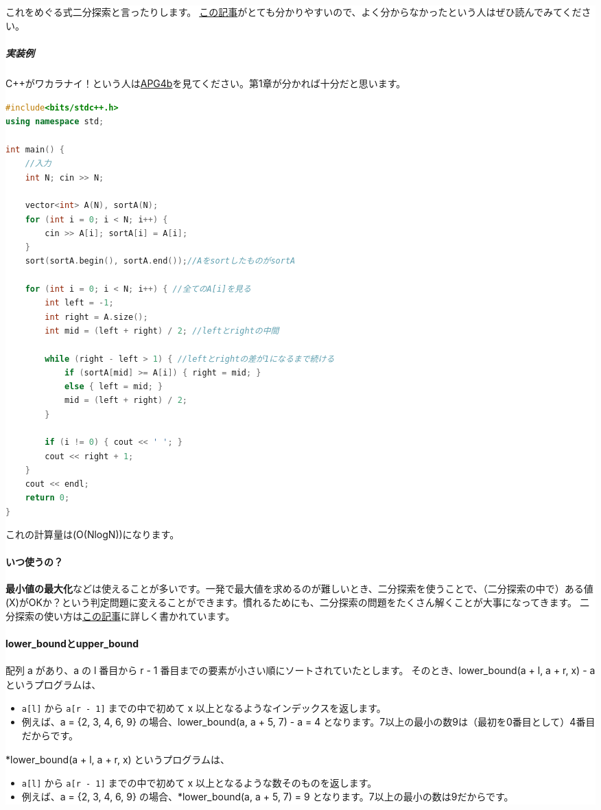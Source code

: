 これをめぐる式二分探索と言ったりします。
[この記事](https://qiita.com/drken/items/97e37dd6143e33a64c8c)がとても分かりやすいので、よく分からなかったという人はぜひ読んでみてください。
##### 実装例
C++がワカラナイ！という人は[APG4b](https://kclc-kaisei.github.io/APG4b/1-0/)を見てください。第1章が分かれば十分だと思います。
```c++
#include<bits/stdc++.h>
using namespace std;

int main() {
	//入力
	int N; cin >> N;
	
	vector<int> A(N), sortA(N);
	for (int i = 0; i < N; i++) {
		cin >> A[i]; sortA[i] = A[i];
	}
	sort(sortA.begin(), sortA.end());//AをsortしたものがsortA
	
	for (int i = 0; i < N; i++) { //全てのA[i]を見る
		int left = -1;
		int right = A.size();
		int mid = (left + right) / 2; //leftとrightの中間
		
		while (right - left > 1) { //leftとrightの差が1になるまで続ける
			if (sortA[mid] >= A[i]) { right = mid; }
			else { left = mid; }
			mid = (left + right) / 2;
		}
		
		if (i != 0) { cout << ' '; }
		cout << right + 1;
	}
	cout << endl;
	return 0;
}
```
これの計算量は\(O(NlogN)\)になります。
#### いつ使うの？
**最小値の最大化**などは使えることが多いです。一発で最大値を求めるのが難しいとき、二分探索を使うことで、（二分探索の中で）ある値\(X\)がOKか？という判定問題に変えることができます。慣れるためにも、二分探索の問題をたくさん解くことが大事になってきます。
二分探索の使い方は[この記事](https://betrue12.hateblo.jp/entry/2019/05/11/013403)に詳しく書かれています。
#### lower_boundとupper_bound
配列 a があり、a の l 番目から r - 1 番目までの要素が小さい順にソートされていたとします。
そのとき、lower_bound(a + l, a + r, x) - a というプログラムは、
- `a[l]` から `a[r - 1]` までの中で初めて x 以上となるようなインデックスを返します。
- 例えば、a = {2, 3, 4, 6, 9} の場合、lower_bound(a, a + 5, 7) - a = 4 となります。7以上の最小の数9は（最初を0番目として）4番目だからです。

*lower_bound(a + l, a + r, x) というプログラムは、
- `a[l]` から `a[r - 1]` までの中で初めて x 以上となるような数そのものを返します。
- 例えば、a = {2, 3, 4, 6, 9} の場合、*lower_bound(a, a + 5, 7) = 9 となります。7以上の最小の数は9だからです。
